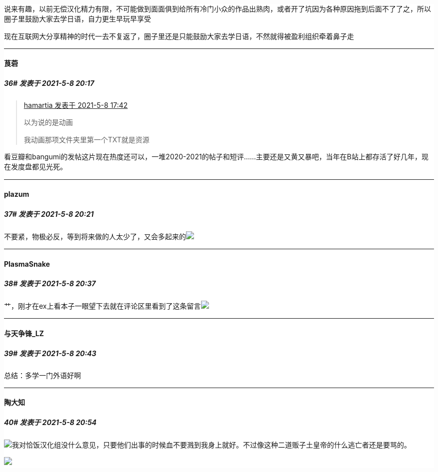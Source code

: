 说来有趣，以前无偿汉化精力有限，不可能做到面面俱到给所有冷门小众的作品出熟肉，或者开了坑因为各种原因拖到后面不了了之，所以圈子里鼓励大家去学日语，自力更生早玩早享受

现在互联网大分享精神的时代一去不复返了，圈子里还是只能鼓励大家去学日语，不然就得被盈利组织牵着鼻子走


*****

####  茛菪  
##### 36#       发表于 2021-5-8 20:17


<blockquote><a href="httphttps://bbs.saraba1st.com/2b/forum.php?mod=redirect&amp;goto=findpost&amp;pid=51183008&amp;ptid=2003000" target="_blank">hamartia 发表于 2021-5-8 17:42</a>

以为说的是动画

我动画那项文件夹里第一个TXT就是资源</blockquote>
看豆瓣和bangumi的发帖这片现在热度还可以，一堆2020-2021的帖子和短评……主要还是又黄又暴吧，当年在B站上都存活了好几年，现在发度盘都见光死。


*****

####  plazum  
##### 37#       发表于 2021-5-8 20:21


不要紧，物极必反，等到将来做的人太少了，又会多起来的<img src="https://static.saraba1st.com/image/smiley/face2017/035.png" referrerpolicy="no-referrer">


*****

####  PlasmaSnake  
##### 38#       发表于 2021-5-8 20:37


艹，刚才在ex上看本子一眼望下去就在评论区里看到了这条留言<img src="https://static.saraba1st.com/image/smiley/face2017/018.png" referrerpolicy="no-referrer">


*****

####  与天争锋_LZ  
##### 39#       发表于 2021-5-8 20:43


总结：多学一门外语好啊


*****

####  陶大知  
##### 40#       发表于 2021-5-8 20:54


<img src="https://static.saraba1st.com/image/smiley/face2017/037.png" referrerpolicy="no-referrer">我对恰饭汉化组没什么意见，只要他们出事的时候血不要溅到我身上就好。不过像这种二道贩子土皇帝的什么逃亡者还是要骂的。

<img src="https://img.saraba1st.com/forum/202105/08/205406gtvgaqgkn0g2azgg.png" referrerpolicy="no-referrer">

